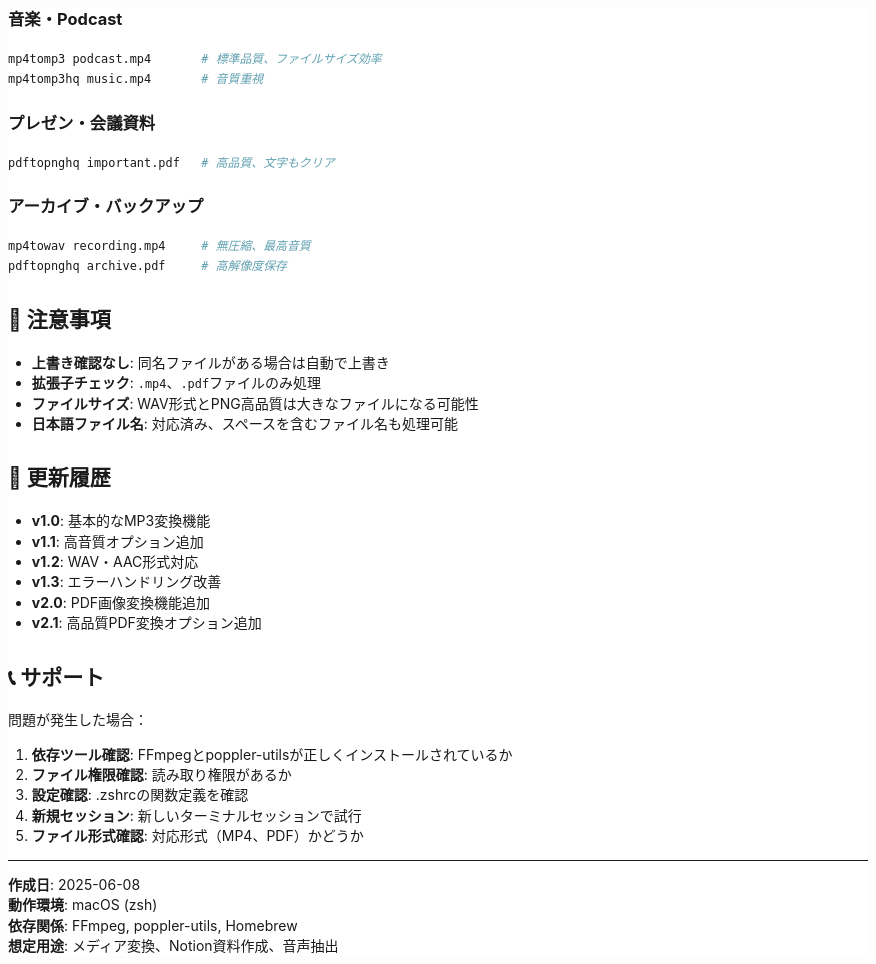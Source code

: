 ### 音楽・Podcast
```bash
mp4tomp3 podcast.mp4       # 標準品質、ファイルサイズ効率
mp4tomp3hq music.mp4       # 音質重視
```

### プレゼン・会議資料
```bash
pdftopnghq important.pdf   # 高品質、文字もクリア
```

### アーカイブ・バックアップ
```bash
mp4towav recording.mp4     # 無圧縮、最高音質
pdftopnghq archive.pdf     # 高解像度保存
```

## 🚨 注意事項

- **上書き確認なし**: 同名ファイルがある場合は自動で上書き
- **拡張子チェック**: `.mp4`、`.pdf`ファイルのみ処理
- **ファイルサイズ**: WAV形式とPNG高品質は大きなファイルになる可能性
- **日本語ファイル名**: 対応済み、スペースを含むファイル名も処理可能

## 🔄 更新履歴

- **v1.0**: 基本的なMP3変換機能
- **v1.1**: 高音質オプション追加
- **v1.2**: WAV・AAC形式対応
- **v1.3**: エラーハンドリング改善
- **v2.0**: PDF画像変換機能追加
- **v2.1**: 高品質PDF変換オプション追加

## 📞 サポート

問題が発生した場合：

1. **依存ツール確認**: FFmpegとpoppler-utilsが正しくインストールされているか
2. **ファイル権限確認**: 読み取り権限があるか
3. **設定確認**: .zshrcの関数定義を確認
4. **新規セッション**: 新しいターミナルセッションで試行
5. **ファイル形式確認**: 対応形式（MP4、PDF）かどうか

---

**作成日**: 2025-06-08  
**動作環境**: macOS (zsh)  
**依存関係**: FFmpeg, poppler-utils, Homebrew  
**想定用途**: メディア変換、Notion資料作成、音声抽出
